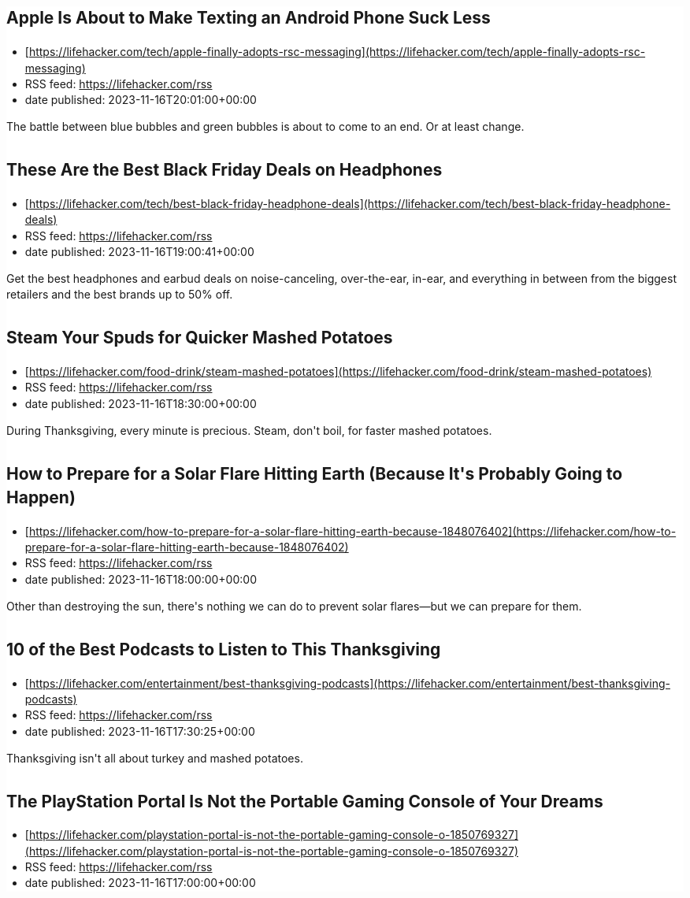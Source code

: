 ## Apple Is About to Make Texting an Android Phone Suck Less
 - [https://lifehacker.com/tech/apple-finally-adopts-rsc-messaging](https://lifehacker.com/tech/apple-finally-adopts-rsc-messaging)
 - RSS feed: https://lifehacker.com/rss
 - date published: 2023-11-16T20:01:00+00:00

The battle between blue bubbles and green bubbles is about to come to an end. Or at least change.

## These Are the Best Black Friday Deals on Headphones
 - [https://lifehacker.com/tech/best-black-friday-headphone-deals](https://lifehacker.com/tech/best-black-friday-headphone-deals)
 - RSS feed: https://lifehacker.com/rss
 - date published: 2023-11-16T19:00:41+00:00

Get the best headphones and earbud deals on noise-canceling, over-the-ear, in-ear, and everything in between from the biggest retailers and the best brands up to 50% off.

## Steam Your Spuds for Quicker Mashed Potatoes
 - [https://lifehacker.com/food-drink/steam-mashed-potatoes](https://lifehacker.com/food-drink/steam-mashed-potatoes)
 - RSS feed: https://lifehacker.com/rss
 - date published: 2023-11-16T18:30:00+00:00

During Thanksgiving, every minute is precious. Steam, don't boil, for faster mashed potatoes.

## How to Prepare for a Solar Flare Hitting Earth (Because It's Probably Going to Happen)
 - [https://lifehacker.com/how-to-prepare-for-a-solar-flare-hitting-earth-because-1848076402](https://lifehacker.com/how-to-prepare-for-a-solar-flare-hitting-earth-because-1848076402)
 - RSS feed: https://lifehacker.com/rss
 - date published: 2023-11-16T18:00:00+00:00

Other than destroying the sun, there's nothing we can do to prevent solar flares—but we can prepare for them.

## 10 of the Best Podcasts to Listen to This Thanksgiving
 - [https://lifehacker.com/entertainment/best-thanksgiving-podcasts](https://lifehacker.com/entertainment/best-thanksgiving-podcasts)
 - RSS feed: https://lifehacker.com/rss
 - date published: 2023-11-16T17:30:25+00:00

Thanksgiving isn't all about turkey and mashed potatoes.

## The PlayStation Portal Is Not the Portable Gaming Console of Your Dreams
 - [https://lifehacker.com/playstation-portal-is-not-the-portable-gaming-console-o-1850769327](https://lifehacker.com/playstation-portal-is-not-the-portable-gaming-console-o-1850769327)
 - RSS feed: https://lifehacker.com/rss
 - date published: 2023-11-16T17:00:00+00:00

